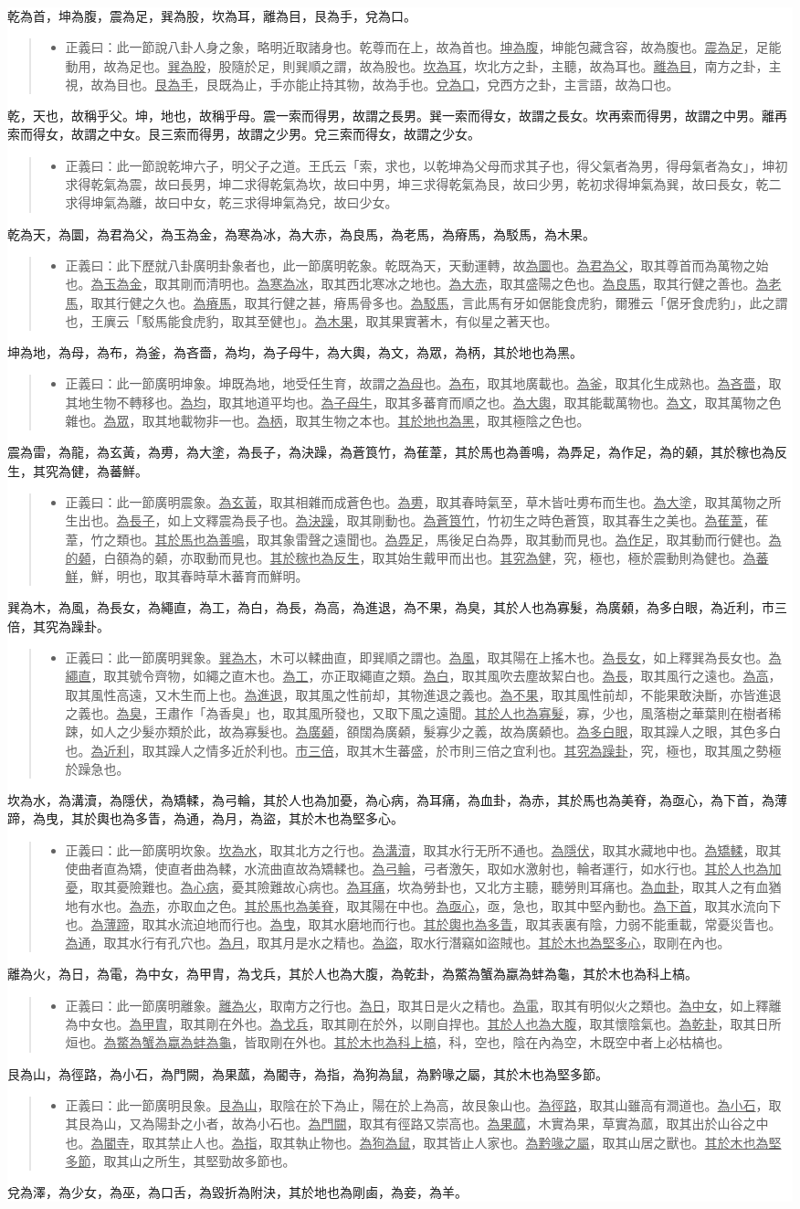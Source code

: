乾為首，坤為腹，震為足，巽為股，坎為耳，離為目，艮為手，兌為口。

> - 正義曰：此一節說八卦人身之象，略明近取諸身也。乾尊而在上，故為首也。<u>坤為腹</u>，坤能包藏含容，故為腹也。<u>震為足</u>，足能動用，故為足也。<u>巽為股</u>，股隨於足，則巽順之謂，故為股也。<u>坎為耳</u>，坎北方之卦，主聽，故為耳也。<u>離為目</u>，南方之卦，主視，故為目也。<u>艮為手</u>，艮既為止，手亦能止持其物，故為手也。<u>兌為口</u>，兌西方之卦，主言語，故為口也。

乾，天也，故稱乎父。坤，地也，故稱乎母。震一索而得男，故謂之長男。巽一索而得女，故謂之長女。坎再索而得男，故謂之中男。離再索而得女，故謂之中女。艮三索而得男，故謂之少男。兌三索而得女，故謂之少女。

> - 正義曰：此一節說乾坤六子，明父子之道。王氏云「索，求也，以乾坤為父母而求其子也，得父氣者為男，得母氣者為女」，坤初求得乾氣為震，故曰長男，坤二求得乾氣為坎，故曰中男，坤三求得乾氣為艮，故曰少男，乾初求得坤氣為巽，故曰長女，乾二求得坤氣為離，故曰中女，乾三求得坤氣為兌，故曰少女。

乾為天，為圜，為君為父，為玉為金，為寒為冰，為大赤，為良馬，為老馬，為瘠馬，為駁馬，為木果。

> - 正義曰：此下歷就八卦廣明卦象者也，此一節廣明乾象。乾既為天，天動運轉，故<u>為圜</u>也。<u>為君為父</u>，取其尊首而為萬物之始也。<u>為玉為金</u>，取其剛而清明也。<u>為寒為冰</u>，取其西北寒冰之地也。<u>為大赤</u>，取其盛陽之色也。<u>為良馬</u>，取其行健之善也。<u>為老馬</u>，取其行健之久也。<u>為瘠馬</u>，取其行健之甚，瘠馬骨多也。<u>為駁馬</u>，言此馬有牙如倨能食虎豹，爾雅云「倨牙食虎豹」，此之謂也，王廙云「駁馬能食虎豹，取其至健也」。<u>為木果</u>，取其果實著木，有似星之著天也。

坤為地，為母，為布，為釜，為吝嗇，為均，為子母牛，為大輿，為文，為眾，為柄，其於地也為黑。

> - 正義曰：此一節廣明坤象。坤既為地，地受任生育，故謂之<u>為母</u>也。<u>為布</u>，取其地廣載也。<u>為釜</u>，取其化生成熟也。<u>為吝嗇</u>，取其地生物不轉移也。<u>為均</u>，取其地道平均也。<u>為子母牛</u>，取其多蕃育而順之也。<u>為大輿</u>，取其能載萬物也。<u>為文</u>，取其萬物之色雜也。<u>為眾</u>，取其地載物非一也。<u>為柄</u>，取其生物之本也。<u>其於地也為黑</u>，取其極陰之色也。

震為雷，為龍，為玄黃，為旉，為大塗，為長子，為決躁，為蒼筤竹，為萑葦，其於馬也為善鳴，為馵足，為作足，為的顙，其於稼也為反生，其究為健，為蕃鮮。

> - 正義曰：此一節廣明震象。<u>為玄黃</u>，取其相雜而成蒼色也。<u>為旉</u>，取其春時氣至，草木皆吐旉布而生也。<u>為大塗</u>，取其萬物之所生出也。<u>為長子</u>，如上文釋震為長子也。<u>為決躁</u>，取其剛動也。<u>為蒼筤竹</u>，竹初生之時色蒼筤，取其春生之美也。<u>為萑葦</u>，萑葦，竹之類也。<u>其於馬也為善鳴</u>，取其象雷聲之遠聞也。<u>為馵足</u>，馬後足白為馵，取其動而見也。<u>為作足</u>，取其動而行健也。<u>為的顙</u>，白頟為的顙，亦取動而見也。<u>其於稼也為反生</u>，取其始生戴甲而出也。<u>其究為健</u>，究，極也，極於震動則為健也。<u>為蕃鮮</u>，鮮，明也，取其春時草木蕃育而鮮明。

巽為木，為風，為長女，為繩直，為工，為白，為長，為高，為進退，為不果，為臭，其於人也為寡髮，為廣顙，為多白眼，為近利，市三倍，其究為躁卦。

> - 正義曰：此一節廣明巽象。<u>巽為木</u>，木可以輮曲直，即巽順之謂也。<u>為風</u>，取其陽在上搖木也。<u>為長女</u>，如上釋巽為長女也。<u>為繩直</u>，取其號令齊物，如繩之直木也。<u>為工</u>，亦正取繩直之類。<u>為白</u>，取其風吹去塵故絜白也。<u>為長</u>，取其風行之遠也。<u>為高</u>，取其風性高遠，又木生而上也。<u>為進退</u>，取其風之性前却，其物進退之義也。<u>為不果</u>，取其風性前却，不能果敢決斷，亦皆進退之義也。<u>為臭</u>，王肅作「為香臭」也，取其風所發也，又取下風之遠聞。<u>其於人也為寡髮</u>，寡，少也，風落樹之華葉則在樹者稀踈，如人之少髮亦類於此，故為寡髮也。<u>為廣顙</u>，頟闊為廣顙，髮寡少之義，故為廣顙也。<u>為多白眼</u>，取其躁人之眼，其色多白也。<u>為近利</u>，取其躁人之情多近於利也。<u>市三倍</u>，取其木生蕃盛，於市則三倍之宜利也。<u>其究為躁卦</u>，究，極也，取其風之勢極於躁急也。

坎為水，為溝瀆，為隱伏，為矯輮，為弓輪，其於人也為加憂，為心病，為耳痛，為血卦，為赤，其於馬也為美脊，為亟心，為下首，為薄蹄，為曳，其於輿也為多眚，為通，為月，為盜，其於木也為堅多心。

> - 正義曰：此一節廣明坎象。<u>坎為水</u>，取其北方之行也。<u>為溝瀆</u>，取其水行无所不通也。<u>為隱伏</u>，取其水藏地中也。<u>為矯輮</u>，取其使曲者直為矯，使直者曲為輮，水流曲直故為矯輮也。<u>為弓輪</u>，弓者激矢，取如水激射也，輪者運行，如水行也。<u>其於人也為加憂</u>，取其憂險難也。<u>為心病</u>，憂其險難故心病也。<u>為耳痛</u>，坎為勞卦也，又北方主聽，聽勞則耳痛也。<u>為血卦</u>，取其人之有血猶地有水也。<u>為赤</u>，亦取血之色。<u>其於馬也為美脊</u>，取其陽在中也。<u>為亟心</u>，亟，急也，取其中堅內動也。<u>為下首</u>，取其水流向下也。<u>為薄蹄</u>，取其水流迫地而行也。<u>為曳</u>，取其水磨地而行也。<u>其於輿也為多眚</u>，取其表裏有陰，力弱不能重載，常憂災眚也。<u>為通</u>，取其水行有孔穴也。<u>為月</u>，取其月是水之精也。<u>為盜</u>，取水行潛竊如盜賊也。<u>其於木也為堅多心</u>，取剛在內也。

離為火，為日，為電，為中女，為甲胄，為戈兵，其於人也為大腹，為乾卦，為鱉為蟹為蠃為蚌為龜，其於木也為科上槁。

> - 正義曰：此一節廣明離象。<u>離為火</u>，取南方之行也。<u>為日</u>，取其日是火之精也。<u>為電</u>，取其有明似火之類也。<u>為中女</u>，如上釋離為中女也。<u>為甲胄</u>，取其剛在外也。<u>為戈兵</u>，取其剛在於外，以剛自捍也。<u>其於人也為大腹</u>，取其懷陰氣也。<u>為乾卦</u>，取其日所烜也。<u>為鱉為蟹為蠃為蚌為龜</u>，皆取剛在外也。<u>其於木也為科上槁</u>，科，空也，陰在內為空，木既空中者上必枯槁也。

艮為山，為徑路，為小石，為門闕，為果蓏，為閽寺，為指，為狗為鼠，為黔喙之屬，其於木也為堅多節。

> - 正義曰：此一節廣明艮象。<u>艮為山</u>，取陰在於下為止，陽在於上為高，故艮象山也。<u>為徑路</u>，取其山雖高有澗道也。<u>為小石</u>，取其艮為山，又為陽卦之小者，故為小石也。<u>為門闕</u>，取其有徑路又崇高也。<u>為果蓏</u>，木實為果，草實為蓏，取其出於山谷之中也。<u>為閽寺</u>，取其禁止人也。<u>為指</u>，取其執止物也。<u>為狗為鼠</u>，取其皆止人家也。<u>為黔喙之屬</u>，取其山居之獸也。<u>其於木也為堅多節</u>，取其山之所生，其堅勁故多節也。

兌為澤，為少女，為巫，為口舌，為毀折為附決，其於地也為剛鹵，為妾，為羊。

